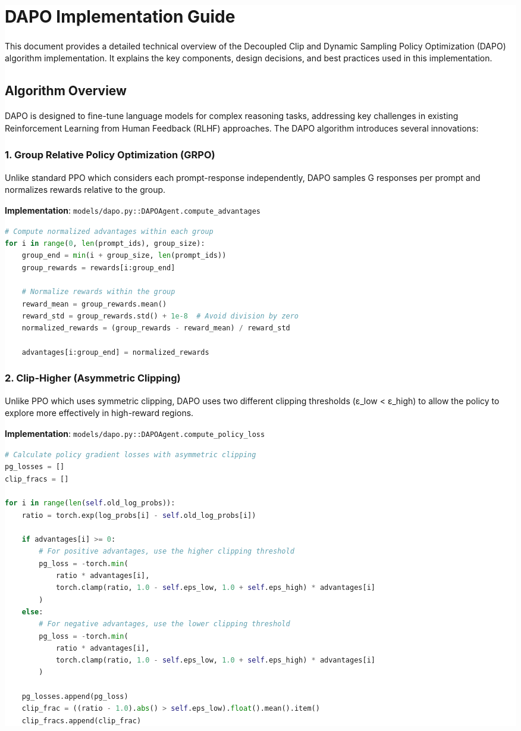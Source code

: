 # DAPO Implementation Guide

This document provides a detailed technical overview of the Decoupled Clip and Dynamic Sampling Policy Optimization (DAPO) algorithm implementation. It explains the key components, design decisions, and best practices used in this implementation.

## Algorithm Overview

DAPO is designed to fine-tune language models for complex reasoning tasks, addressing key challenges in existing Reinforcement Learning from Human Feedback (RLHF) approaches. The DAPO algorithm introduces several innovations:

### 1. Group Relative Policy Optimization (GRPO)

Unlike standard PPO which considers each prompt-response independently, DAPO samples G responses per prompt and normalizes rewards relative to the group.

**Implementation**: `models/dapo.py::DAPOAgent.compute_advantages`

```python
# Compute normalized advantages within each group
for i in range(0, len(prompt_ids), group_size):
    group_end = min(i + group_size, len(prompt_ids))
    group_rewards = rewards[i:group_end]
    
    # Normalize rewards within the group
    reward_mean = group_rewards.mean()
    reward_std = group_rewards.std() + 1e-8  # Avoid division by zero
    normalized_rewards = (group_rewards - reward_mean) / reward_std
    
    advantages[i:group_end] = normalized_rewards
```

### 2. Clip-Higher (Asymmetric Clipping)

Unlike PPO which uses symmetric clipping, DAPO uses two different clipping thresholds (ε_low < ε_high) to allow the policy to explore more effectively in high-reward regions.

**Implementation**: `models/dapo.py::DAPOAgent.compute_policy_loss`

```python
# Calculate policy gradient losses with asymmetric clipping
pg_losses = []
clip_fracs = []

for i in range(len(self.old_log_probs)):
    ratio = torch.exp(log_probs[i] - self.old_log_probs[i])
    
    if advantages[i] >= 0:
        # For positive advantages, use the higher clipping threshold
        pg_loss = -torch.min(
            ratio * advantages[i],
            torch.clamp(ratio, 1.0 - self.eps_low, 1.0 + self.eps_high) * advantages[i]
        )
    else:
        # For negative advantages, use the lower clipping threshold
        pg_loss = -torch.min(
            ratio * advantages[i],
            torch.clamp(ratio, 1.0 - self.eps_low, 1.0 + self.eps_high) * advantages[i]
        )
    
    pg_losses.append(pg_loss)
    clip_frac = ((ratio - 1.0).abs() > self.eps_low).float().mean().item()
    clip_fracs.append(clip_frac)

```